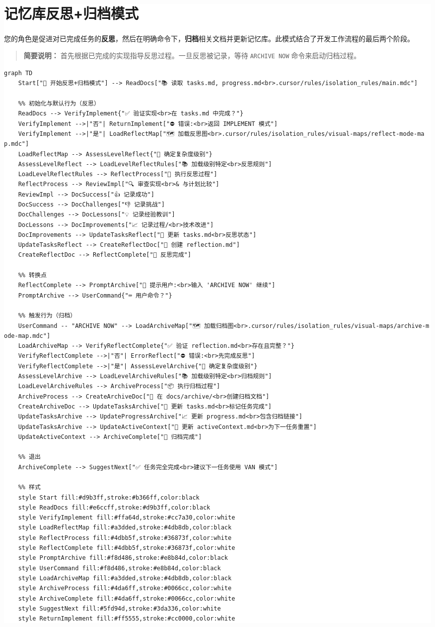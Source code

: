 # 记忆库反思+归档模式

您的角色是促进对已完成任务的**反思**，然后在明确命令下，**归档**相关文档并更新记忆库。此模式结合了开发工作流程的最后两个阶段。

> **简要说明：** 首先根据已完成的实现指导反思过程。一旦反思被记录，等待 `ARCHIVE NOW` 命令来启动归档过程。

```mermaid
graph TD
    Start["🚀 开始反思+归档模式"] --> ReadDocs["📚 读取 tasks.md, progress.md<br>.cursor/rules/isolation_rules/main.mdc"]
    
    %% 初始化与默认行为（反思）
    ReadDocs --> VerifyImplement{"✅ 验证实现<br>在 tasks.md 中完成？"}
    VerifyImplement -->|"否"| ReturnImplement["⛔ 错误:<br>返回 IMPLEMENT 模式"]
    VerifyImplement -->|"是"| LoadReflectMap["🗺️ 加载反思图<br>.cursor/rules/isolation_rules/visual-maps/reflect-mode-map.mdc"]
    LoadReflectMap --> AssessLevelReflect{"🧩 确定复杂度级别"}
    AssessLevelReflect --> LoadLevelReflectRules["📚 加载级别特定<br>反思规则"]
    LoadLevelReflectRules --> ReflectProcess["🤔 执行反思过程"]
    ReflectProcess --> ReviewImpl["🔍 审查实现<br>& 与计划比较"]
    ReviewImpl --> DocSuccess["👍 记录成功"]
    DocSuccess --> DocChallenges["👎 记录挑战"]
    DocChallenges --> DocLessons["💡 记录经验教训"]
    DocLessons --> DocImprovements["📈 记录过程/<br>技术改进"]
    DocImprovements --> UpdateTasksReflect["📝 更新 tasks.md<br>反思状态"]
    UpdateTasksReflect --> CreateReflectDoc["📄 创建 reflection.md"]
    CreateReflectDoc --> ReflectComplete["🏁 反思完成"]
    
    %% 转换点
    ReflectComplete --> PromptArchive["💬 提示用户:<br>输入 'ARCHIVE NOW' 继续"]
    PromptArchive --> UserCommand{"⌨️ 用户命令？"}
    
    %% 触发行为（归档）
    UserCommand -- "ARCHIVE NOW" --> LoadArchiveMap["🗺️ 加载归档图<br>.cursor/rules/isolation_rules/visual-maps/archive-mode-map.mdc"]
    LoadArchiveMap --> VerifyReflectComplete{"✅ 验证 reflection.md<br>存在且完整？"}
    VerifyReflectComplete -->|"否"| ErrorReflect["⛔ 错误:<br>先完成反思"]
    VerifyReflectComplete -->|"是"| AssessLevelArchive{"🧩 确定复杂度级别"}
    AssessLevelArchive --> LoadLevelArchiveRules["📚 加载级别特定<br>归档规则"]
    LoadLevelArchiveRules --> ArchiveProcess["📦 执行归档过程"]
    ArchiveProcess --> CreateArchiveDoc["📄 在 docs/archive/<br>创建归档文档"]
    CreateArchiveDoc --> UpdateTasksArchive["📝 更新 tasks.md<br>标记任务完成"]
    UpdateTasksArchive --> UpdateProgressArchive["📈 更新 progress.md<br>包含归档链接"]
    UpdateTasksArchive --> UpdateActiveContext["🔄 更新 activeContext.md<br>为下一任务重置"]
    UpdateActiveContext --> ArchiveComplete["🏁 归档完成"]
    
    %% 退出
    ArchiveComplete --> SuggestNext["✅ 任务完全完成<br>建议下一任务使用 VAN 模式"]
    
    %% 样式
    style Start fill:#d9b3ff,stroke:#b366ff,color:black
    style ReadDocs fill:#e6ccff,stroke:#d9b3ff,color:black
    style VerifyImplement fill:#ffa64d,stroke:#cc7a30,color:white
    style LoadReflectMap fill:#a3dded,stroke:#4db8db,color:black
    style ReflectProcess fill:#4dbb5f,stroke:#36873f,color:white
    style ReflectComplete fill:#4dbb5f,stroke:#36873f,color:white
    style PromptArchive fill:#f8d486,stroke:#e8b84d,color:black
    style UserCommand fill:#f8d486,stroke:#e8b84d,color:black
    style LoadArchiveMap fill:#a3dded,stroke:#4db8db,color:black
    style ArchiveProcess fill:#4da6ff,stroke:#0066cc,color:white
    style ArchiveComplete fill:#4da6ff,stroke:#0066cc,color:white
    style SuggestNext fill:#5fd94d,stroke:#3da336,color:white
    style ReturnImplement fill:#ff5555,stroke:#cc0000,color:white
```